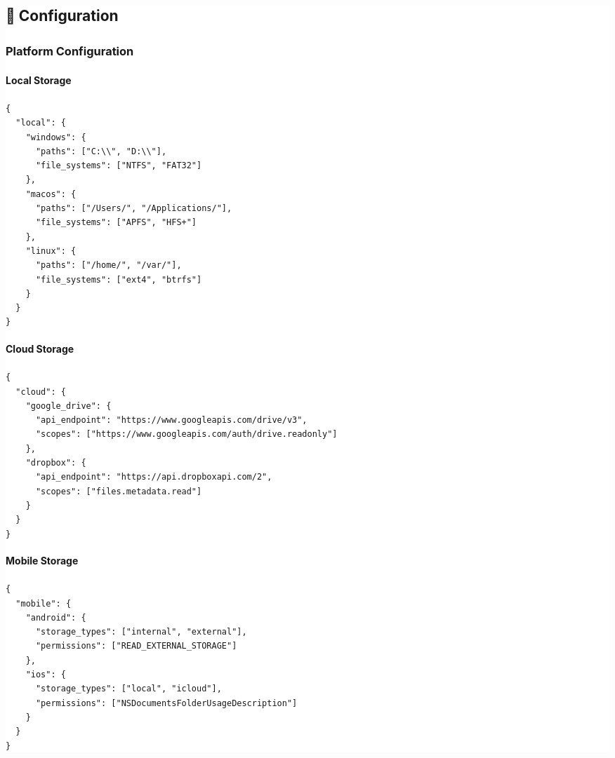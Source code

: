## 🔧 Configuration

### Platform Configuration

#### Local Storage
```
{
  "local": {
    "windows": {
      "paths": ["C:\\", "D:\\"],
      "file_systems": ["NTFS", "FAT32"]
    },
    "macos": {
      "paths": ["/Users/", "/Applications/"],
      "file_systems": ["APFS", "HFS+"]
    },
    "linux": {
      "paths": ["/home/", "/var/"],
      "file_systems": ["ext4", "btrfs"]
    }
  }
}
```

#### Cloud Storage
```
{
  "cloud": {
    "google_drive": {
      "api_endpoint": "https://www.googleapis.com/drive/v3",
      "scopes": ["https://www.googleapis.com/auth/drive.readonly"]
    },
    "dropbox": {
      "api_endpoint": "https://api.dropboxapi.com/2",
      "scopes": ["files.metadata.read"]
    }
  }
}
```

#### Mobile Storage
```
{
  "mobile": {
    "android": {
      "storage_types": ["internal", "external"],
      "permissions": ["READ_EXTERNAL_STORAGE"]
    },
    "ios": {
      "storage_types": ["local", "icloud"],
      "permissions": ["NSDocumentsFolderUsageDescription"]
    }
  }
}
```
